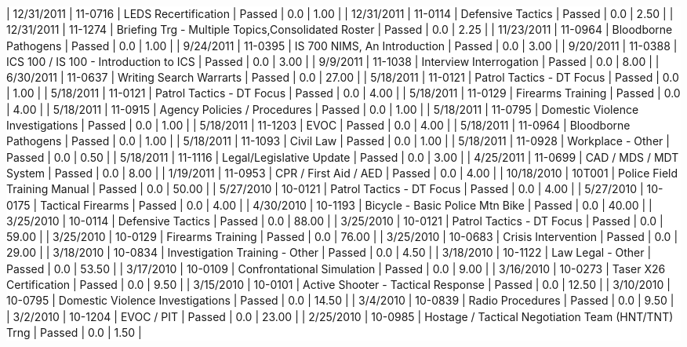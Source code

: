 | 12/31/2011 | 11-0716 | LEDS Recertification | Passed | 0.0 | 1.00 |
| 12/31/2011 | 11-0114 | Defensive Tactics | Passed | 0.0 | 2.50 |
| 12/31/2011 | 11-1274 | Briefing Trg - Multiple Topics,Consolidated Roster | Passed | 0.0 | 2.25 |
| 11/23/2011 | 11-0964 | Bloodborne Pathogens | Passed | 0.0 | 1.00 |
| 9/24/2011 | 11-0395 | IS 700  NIMS, An Introduction | Passed | 0.0 | 3.00 |
| 9/20/2011 | 11-0388 | ICS 100 / IS 100 - Introduction to ICS | Passed | 0.0 | 3.00 |
| 9/9/2011 | 11-1038 | Interview  Interrogation | Passed | 0.0 | 8.00 |
| 6/30/2011 | 11-0637 | Writing Search Warrarts | Passed | 0.0 | 27.00 |
| 5/18/2011 | 11-0121 | Patrol Tactics - DT Focus | Passed | 0.0 | 1.00 |
| 5/18/2011 | 11-0121 | Patrol Tactics - DT Focus | Passed | 0.0 | 4.00 |
| 5/18/2011 | 11-0129 | Firearms Training | Passed | 0.0 | 4.00 |
| 5/18/2011 | 11-0915 | Agency Policies / Procedures | Passed | 0.0 | 1.00 |
| 5/18/2011 | 11-0795 | Domestic Violence Investigations | Passed | 0.0 | 1.00 |
| 5/18/2011 | 11-1203 | EVOC | Passed | 0.0 | 4.00 |
| 5/18/2011 | 11-0964 | Bloodborne Pathogens | Passed | 0.0 | 1.00 |
| 5/18/2011 | 11-1093 | Civil Law | Passed | 0.0 | 1.00 |
| 5/18/2011 | 11-0928 | Workplace - Other | Passed | 0.0 | 0.50 |
| 5/18/2011 | 11-1116 | Legal/Legislative Update | Passed | 0.0 | 3.00 |
| 4/25/2011 | 11-0699 | CAD / MDS / MDT System | Passed | 0.0 | 8.00 |
| 1/19/2011 | 11-0953 | CPR / First Aid / AED | Passed | 0.0 | 4.00 |
| 10/18/2010 | 10T001 | Police Field Training Manual | Passed | 0.0 | 50.00 |
| 5/27/2010 | 10-0121 | Patrol Tactics - DT Focus | Passed | 0.0 | 4.00 |
| 5/27/2010 | 10-0175 | Tactical Firearms | Passed | 0.0 | 4.00 |
| 4/30/2010 | 10-1193 | Bicycle - Basic Police Mtn Bike | Passed | 0.0 | 40.00 |
| 3/25/2010 | 10-0114 | Defensive Tactics | Passed | 0.0 | 88.00 |
| 3/25/2010 | 10-0121 | Patrol Tactics - DT Focus | Passed | 0.0 | 59.00 |
| 3/25/2010 | 10-0129 | Firearms Training | Passed | 0.0 | 76.00 |
| 3/25/2010 | 10-0683 | Crisis Intervention | Passed | 0.0 | 29.00 |
| 3/18/2010 | 10-0834 | Investigation Training - Other | Passed | 0.0 | 4.50 |
| 3/18/2010 | 10-1122 | Law  Legal - Other | Passed | 0.0 | 53.50 |
| 3/17/2010 | 10-0109 | Confrontational Simulation | Passed | 0.0 | 9.00 |
| 3/16/2010 | 10-0273 | Taser X26 Certification | Passed | 0.0 | 9.50 |
| 3/15/2010 | 10-0101 | Active Shooter - Tactical Response | Passed | 0.0 | 12.50 |
| 3/10/2010 | 10-0795 | Domestic Violence Investigations | Passed | 0.0 | 14.50 |
| 3/4/2010 | 10-0839 | Radio Procedures | Passed | 0.0 | 9.50 |
| 3/2/2010 | 10-1204 | EVOC / PIT | Passed | 0.0 | 23.00 |
| 2/25/2010 | 10-0985 | Hostage / Tactical Negotiation Team (HNT/TNT) Trng | Passed | 0.0 | 1.50 |